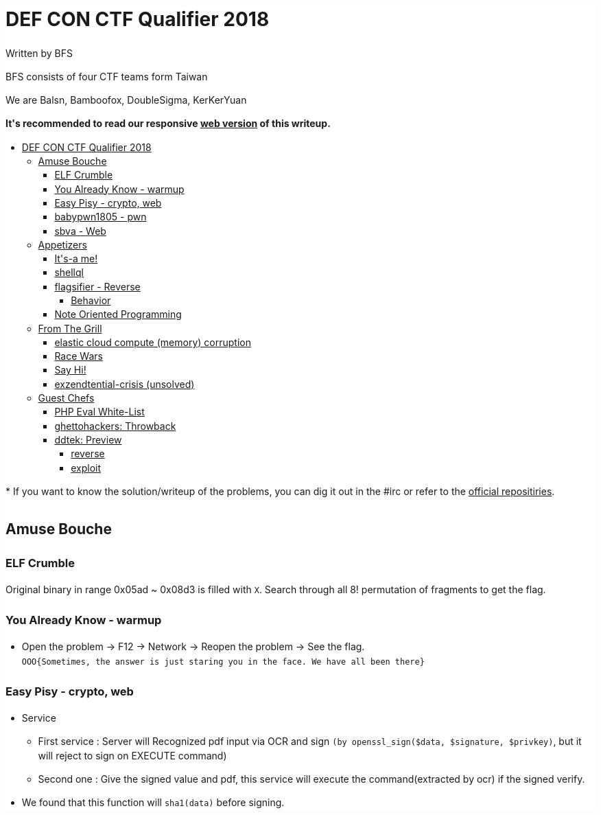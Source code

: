 # DEF CON CTF Qualifier 2018

Written by BFS

BFS consists of four CTF teams form Taiwan

We are Balsn, Bamboofox, DoubleSigma, KerKerYuan


**It's recommended to read our responsive [web version](https://balsn.github.io/ctf_writeup/20180512-defconctfqual/) of this writeup.**


 - [DEF CON CTF Qualifier 2018](#def-con-ctf-qualifier-2018)
   - [Amuse Bouche](#amuse-bouche)
     - [ELF Crumble](#elf-crumble)
     - [You Already Know - warmup](#you-already-know---warmup)
     - [Easy Pisy - crypto, web](#easy-pisy---crypto-web)
     - [babypwn1805 - pwn](#babypwn1805---pwn)
     - [sbva - Web](#sbva---web)
   - [Appetizers](#appetizers)
     - [It's-a me!](#its-a-me)
     - [shellql](#shellql)
     - [flagsifier - Reverse](#flagsifier---reverse)
         - [Behavior](#behavior)
     - [Note Oriented Programming](#note-oriented-programming)
   - [From The Grill](#from-the-grill)
     - [elastic cloud compute (memory) corruption](#elastic-cloud-compute-memory-corruption)
     - [Race Wars](#race-wars)
     - [Say Hi!](#say-hi)
     - [exzendtential-crisis (unsolved)](#exzendtential-crisis-unsolved)
   - [Guest Chefs](#guest-chefs)
     - [PHP Eval White-List](#php-eval-white-list)
     - [ghettohackers: Throwback](#ghettohackers-throwback)
     - [ddtek: Preview](#ddtek-preview)
       - [reverse](#reverse)
       - [exploit](#exploit)



\* If you want to know the solution/writeup of the problems, you can dig it out in the #irc or refer to the [official repositiries](https://github.com/o-o-overflow/).

## Amuse Bouche

### ELF Crumble
Original binary in range 0x05ad ~ 0x08d3 is filled with `X`. Search through all 8! permutation of fragments to get the flag.

### You Already Know - warmup
* Open the problem -> F12 -> Network -> Reopen the problem -> See the flag.  
```OOO{Sometimes, the answer is just staring you in the face. We have all been there}```

### Easy Pisy - crypto, web

- Service 

    * First service : Server will Recognized pdf input via OCR and sign `(by openssl_sign($data, $signature, $privkey)`, but it will reject to sign on EXECUTE command)

    * Second one : Give the signed value and pdf, this service will execute the command(extracted by ocr) if the signed verify.

- We found that this function will `sha1(data)` before signing.

```